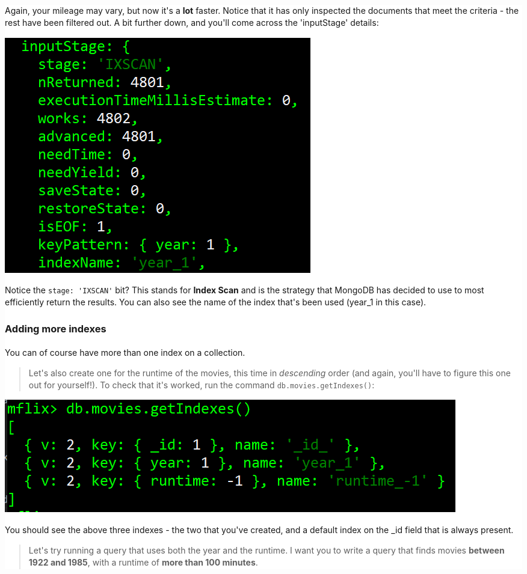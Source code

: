 Again, your mileage may vary, but now it's a **lot** faster. Notice that it has only inspected the documents that meet the criteria - the rest have been filtered out. A bit further down, and you'll come across the 'inputStage' details:

<img src="mongo/lab6/mongo4.PNG" class="awssmallest left">

Notice the `stage: 'IXSCAN'` bit? This stands for **Index Scan** and is the strategy that MongoDB has decided to use to most efficiently return the results. You can also see the name of the index that's been used (year_1 in this case).

### Adding more indexes
You can of course have more than one index on a collection. 

>Let's also create one for the runtime of the movies, this time in *descending* order (and again, you'll have to figure this one out for yourself!). To check that it's worked, run the command `db.movies.getIndexes()`:

<img src="mongo/lab6/mongo5.PNG" class="awssmallest left">

You should see the above three indexes - the two that you've created, and a default index on the _id field that is always present.

>Let's try running a query that uses both the year and the runtime. I want you to write a query that finds movies **between 1922 and 1985**, with a runtime of **more than 100 minutes**.
